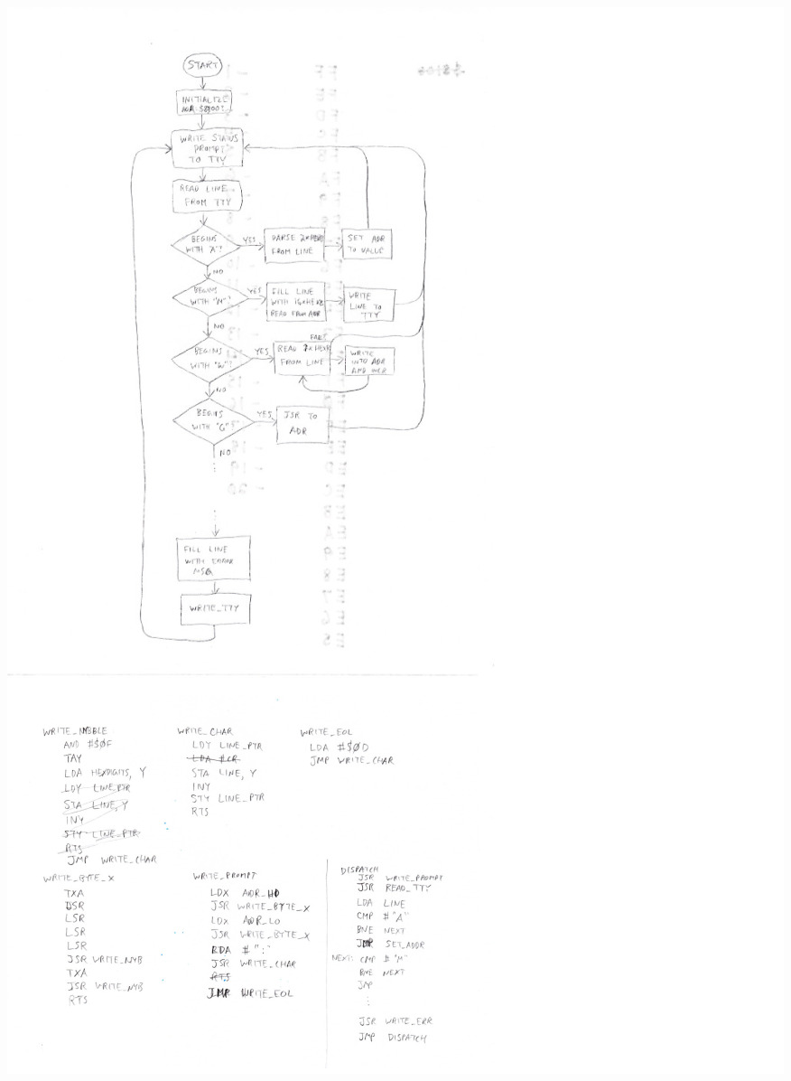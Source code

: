 ![](images/tumblr_inline_nr2d7pw2iS1tvda25_540.jpg?raw=true)

![](images/tumblr_inline_nr2sx2a8Qs1tvda25_540.jpg?raw=true)
